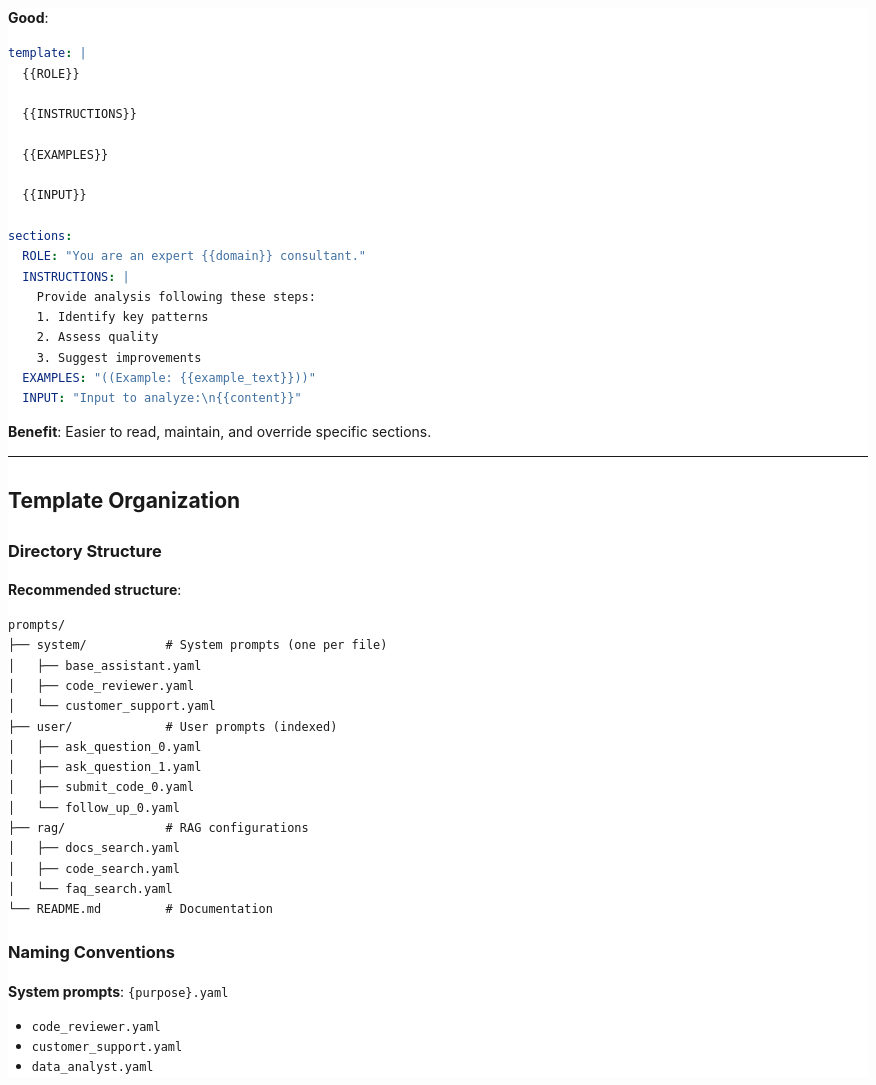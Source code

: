 **Good**:
```yaml
template: |
  {{ROLE}}

  {{INSTRUCTIONS}}

  {{EXAMPLES}}

  {{INPUT}}

sections:
  ROLE: "You are an expert {{domain}} consultant."
  INSTRUCTIONS: |
    Provide analysis following these steps:
    1. Identify key patterns
    2. Assess quality
    3. Suggest improvements
  EXAMPLES: "((Example: {{example_text}}))"
  INPUT: "Input to analyze:\n{{content}}"
```

**Benefit**: Easier to read, maintain, and override specific sections.

---

## Template Organization

### Directory Structure

**Recommended structure**:
```
prompts/
├── system/           # System prompts (one per file)
│   ├── base_assistant.yaml
│   ├── code_reviewer.yaml
│   └── customer_support.yaml
├── user/             # User prompts (indexed)
│   ├── ask_question_0.yaml
│   ├── ask_question_1.yaml
│   ├── submit_code_0.yaml
│   └── follow_up_0.yaml
├── rag/              # RAG configurations
│   ├── docs_search.yaml
│   ├── code_search.yaml
│   └── faq_search.yaml
└── README.md         # Documentation
```

### Naming Conventions

**System prompts**: `{purpose}.yaml`
- `code_reviewer.yaml`
- `customer_support.yaml`
- `data_analyst.yaml`
